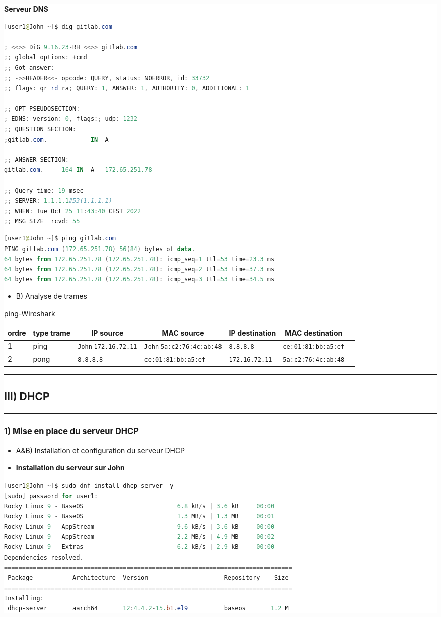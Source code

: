 **Serveur DNS**

```powershell
[user1@John ~]$ dig gitlab.com

; <<>> DiG 9.16.23-RH <<>> gitlab.com
;; global options: +cmd
;; Got answer:
;; ->>HEADER<<- opcode: QUERY, status: NOERROR, id: 33732
;; flags: qr rd ra; QUERY: 1, ANSWER: 1, AUTHORITY: 0, ADDITIONAL: 1

;; OPT PSEUDOSECTION:
; EDNS: version: 0, flags:; udp: 1232
;; QUESTION SECTION:
;gitlab.com.			IN	A

;; ANSWER SECTION:
gitlab.com.		164	IN	A	172.65.251.78

;; Query time: 19 msec
;; SERVER: 1.1.1.1#53(1.1.1.1)
;; WHEN: Tue Oct 25 11:43:40 CEST 2022
;; MSG SIZE  rcvd: 55
```

```powershell
[user1@John ~]$ ping gitlab.com
PING gitlab.com (172.65.251.78) 56(84) bytes of data.
64 bytes from 172.65.251.78 (172.65.251.78): icmp_seq=1 ttl=53 time=23.3 ms
64 bytes from 172.65.251.78 (172.65.251.78): icmp_seq=2 ttl=53 time=37.3 ms
64 bytes from 172.65.251.78 (172.65.251.78): icmp_seq=3 ttl=53 time=34.5 ms
```

* B) Analyse de trames

[ping-Wireshark](./tp3_ping.pcap)

| ordre | type trame | IP source          | MAC source              | IP destination | MAC destination |     |
|-------|------------|--------------------|-------------------------|----------------|-----------------|-----|
| 1     | ping       | `John` `172.16.72.11` | `John` `5a:c2:76:4c:ab:48` | `8.8.8.8`      | `ce:01:81:bb:a5:ef`              |     |
| 2     | pong       | `8.8.8.8`                | `ce:01:81:bb:a5:ef`                    | `172.16.72.11`           | `5a:c2:76:4c:ab:48`            |

---
## III) DHCP
---
### 1) Mise en place du serveur DHCP

* A&B) Installation et configuration du serveur DHCP

* **Installation du serveur sur John**

```powershell
[user1@John ~]$ sudo dnf install dhcp-server -y
[sudo] password for user1: 
Rocky Linux 9 - BaseOS                          6.8 kB/s | 3.6 kB     00:00    
Rocky Linux 9 - BaseOS                          1.3 MB/s | 1.3 MB     00:01    
Rocky Linux 9 - AppStream                       9.6 kB/s | 3.6 kB     00:00    
Rocky Linux 9 - AppStream                       2.2 MB/s | 4.9 MB     00:02    
Rocky Linux 9 - Extras                          6.2 kB/s | 2.9 kB     00:00    
Dependencies resolved.
================================================================================
 Package           Architecture  Version                     Repository    Size
================================================================================
Installing:
 dhcp-server       aarch64       12:4.4.2-15.b1.el9          baseos       1.2 M
```